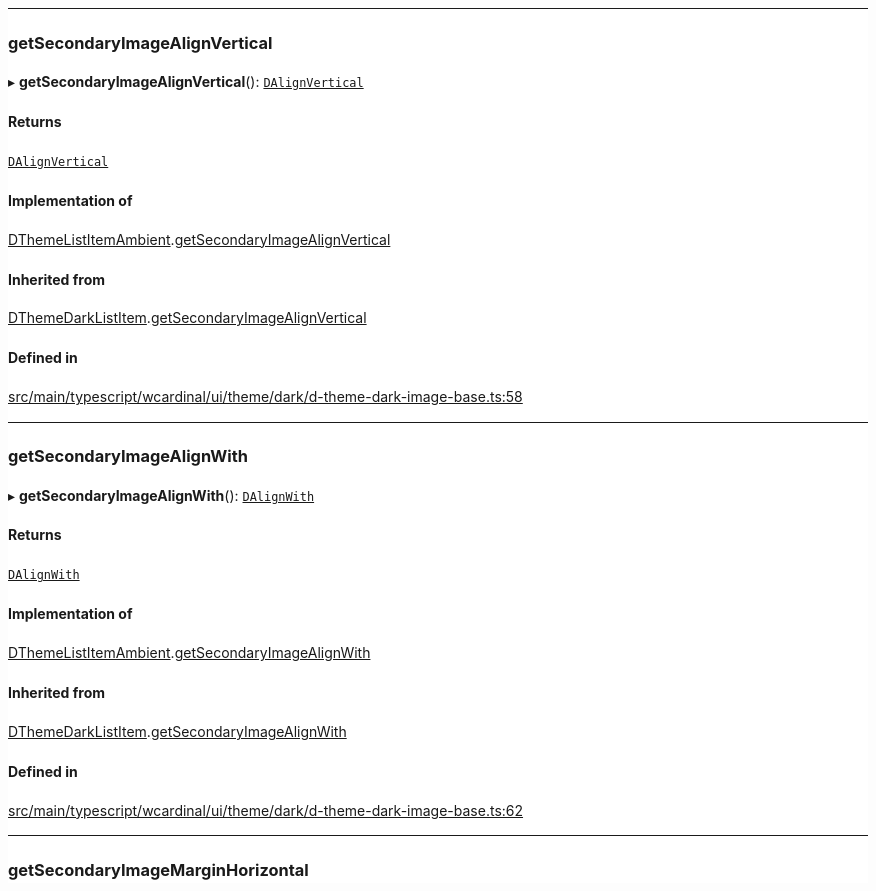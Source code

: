 ___

### getSecondaryImageAlignVertical

▸ **getSecondaryImageAlignVertical**(): [`DAlignVertical`](../index.md#dalignvertical-1)

#### Returns

[`DAlignVertical`](../index.md#dalignvertical-1)

#### Implementation of

[DThemeListItemAmbient](../interfaces/DThemeListItemAmbient.md).[getSecondaryImageAlignVertical](../interfaces/DThemeListItemAmbient.md#getsecondaryimagealignvertical)

#### Inherited from

[DThemeDarkListItem](DThemeDarkListItem.md).[getSecondaryImageAlignVertical](DThemeDarkListItem.md#getsecondaryimagealignvertical)

#### Defined in

[src/main/typescript/wcardinal/ui/theme/dark/d-theme-dark-image-base.ts:58](https://github.com/winter-cardinal/winter-cardinal-ui/blob/v0.407.0/src/main/typescript/wcardinal/ui/theme/dark/d-theme-dark-image-base.ts#L58)

___

### getSecondaryImageAlignWith

▸ **getSecondaryImageAlignWith**(): [`DAlignWith`](../index.md#dalignwith-1)

#### Returns

[`DAlignWith`](../index.md#dalignwith-1)

#### Implementation of

[DThemeListItemAmbient](../interfaces/DThemeListItemAmbient.md).[getSecondaryImageAlignWith](../interfaces/DThemeListItemAmbient.md#getsecondaryimagealignwith)

#### Inherited from

[DThemeDarkListItem](DThemeDarkListItem.md).[getSecondaryImageAlignWith](DThemeDarkListItem.md#getsecondaryimagealignwith)

#### Defined in

[src/main/typescript/wcardinal/ui/theme/dark/d-theme-dark-image-base.ts:62](https://github.com/winter-cardinal/winter-cardinal-ui/blob/v0.407.0/src/main/typescript/wcardinal/ui/theme/dark/d-theme-dark-image-base.ts#L62)

___

### getSecondaryImageMarginHorizontal
